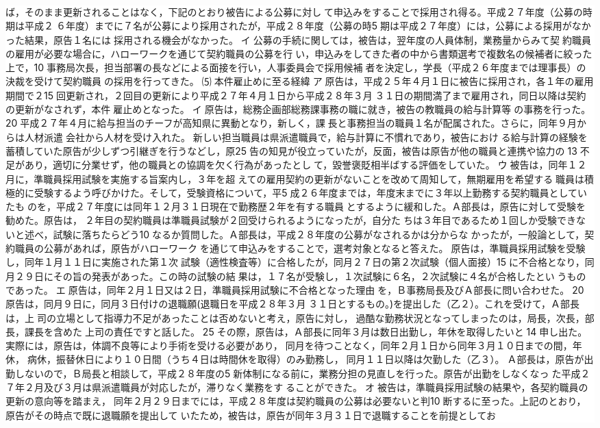 ば，そのまま更新されることはなく，下記のとおり被告による公募に対し
て申込みをすることで採用され得る。平成２７年度（公募の時期は平成２
６年度）までに７名が公募により採用されたが，平成２８年度（公募の時5 
期は平成２７年度）には，公募による採用がなかった結果，原告１名には
採用される機会がなかった。 
イ 公募の手続に関しては，被告は，翌年度の人員体制，業務量からみて契
約職員の雇用が必要な場合に，ハローワークを通じて契約職員の公募を行
い，申込みをしてきた者の中から書類選考で複数名の候補者に絞った上で，10 
事務局次長，担当部署の長などによる面接を行い，人事委員会で採用候補
者を決定し，学長（平成２６年度までは理事長）の決裁を受けて契約職員
の採用を行ってきた。 
⑸ 本件雇止めに至る経緯 
ア 原告は，平成２５年４月１日に被告に採用され，各１年の雇用期間で２15 
回更新され，２回目の更新により平成２７年４月１日から平成２８年３月
３１日の期間満了まで雇用され，同日以降は契約の更新がなされず，本件
雇止めとなった。 
イ 原告は，総務企画部総務課事務の職に就き，被告の教職員の給与計算等
の事務を行った。 20 
平成２７年４月に給与担当のチーフが高知県に異動となり，新しく，課
長と事務担当の職員１名が配属された。さらに，同年９月からは人材派遣
会社から人材を受け入れた。 
新しい担当職員は県派遣職員で，給与計算に不慣れであり，被告におけ
る給与計算の経験を蓄積していた原告が少しずつ引継ぎを行うなどし，原25 
告の知見が役立っていたが，反面，被告は原告が他の職員と連携や協力の
 13 
不足があり，適切に分業せず，他の職員との協調を欠く行為があったとし
て，毀誉褒貶相半ばする評価をしていた。 
ウ 被告は，同年１２月に，準職員採用試験を実施する旨案内し，３年を超
えての雇用契約の更新がないことを改めて周知して，無期雇用を希望する
職員は積極的に受験するよう呼びかけた。そして，受験資格について，平5 
成２６年度までは，年度末までに３年以上勤務する契約職員としていたも
のを，平成２７年度には同年１２月３１日現在で勤務歴２年を有する職員
とするように緩和した。Ａ部長は，原告に対して受験を勧めた。原告は，
２年目の契約職員は準職員試験が２回受けられるようになったが，自分た
ちは３年目であるため１回しか受験できないと述べ，試験に落ちたらどう10 
なるか質問した。Ａ部長は，平成２８年度の公募がなされるかは分からな
かったが，一般論として，契約職員の公募があれば，原告がハローワーク
を通じて申込みをすることで，選考対象となると答えた。 
原告は，準職員採用試験を受験し，同年１月１１日に実施された第１次
試験（適性検査等）に合格したが，同月２７日の第２次試験（個人面接）15 
に不合格となり，同月２９日にその旨の発表があった。この時の試験の結
果は，１７名が受験し，１次試験に６名，２次試験に４名が合格したとい
うものであった。 
エ 原告は，同年２月１日又は２日，準職員採用試験に不合格となった理由
を，Ｂ事務局長及びＡ部長に問い合わせた。 20 
原告は，同月９日に，同月３日付けの退職願(退職日を平成２８年３月
３１日とするもの。)を提出した（乙２）。これを受けて，Ａ部長は，上
司の立場として指導力不足があったことは否めないと考え，原告に対し，
過酷な勤務状況となってしまったのは，局長，次長，部長，課長を含めた
上司の責任ですと話した。 25 
その際，原告は，Ａ部長に同年３月は数日出勤し，年休を取得したいと
 14 
申し出た。実際には，原告は，体調不良等により手術を受ける必要があり，
同月を待つことなく，同年２月１日から同年３月１０日までの間，年休，
病休，振替休日により１０日間（うち４日は時間休を取得）のみ勤務し，
同月１１日以降は欠勤した（乙３）。 
Ａ部長は，原告が出勤しないので，Ｂ局長と相談して，平成２８年度の5 
新体制になる前に，業務分担の見直しを行った。原告が出勤をしなくなっ
た平成２７年２月及び３月は県派遣職員が対応したが，滞りなく業務をす
ることができた。 
オ 被告は，準職員採用試験の結果や，各契約職員の更新の意向等を踏まえ，
同年２月２９日までには，平成２８年度は契約職員の公募は必要ないと判10 
断するに至った。上記のとおり，原告がその時点で既に退職願を提出して
いたため，被告は，原告が同年３月３１日で退職することを前提としてお
